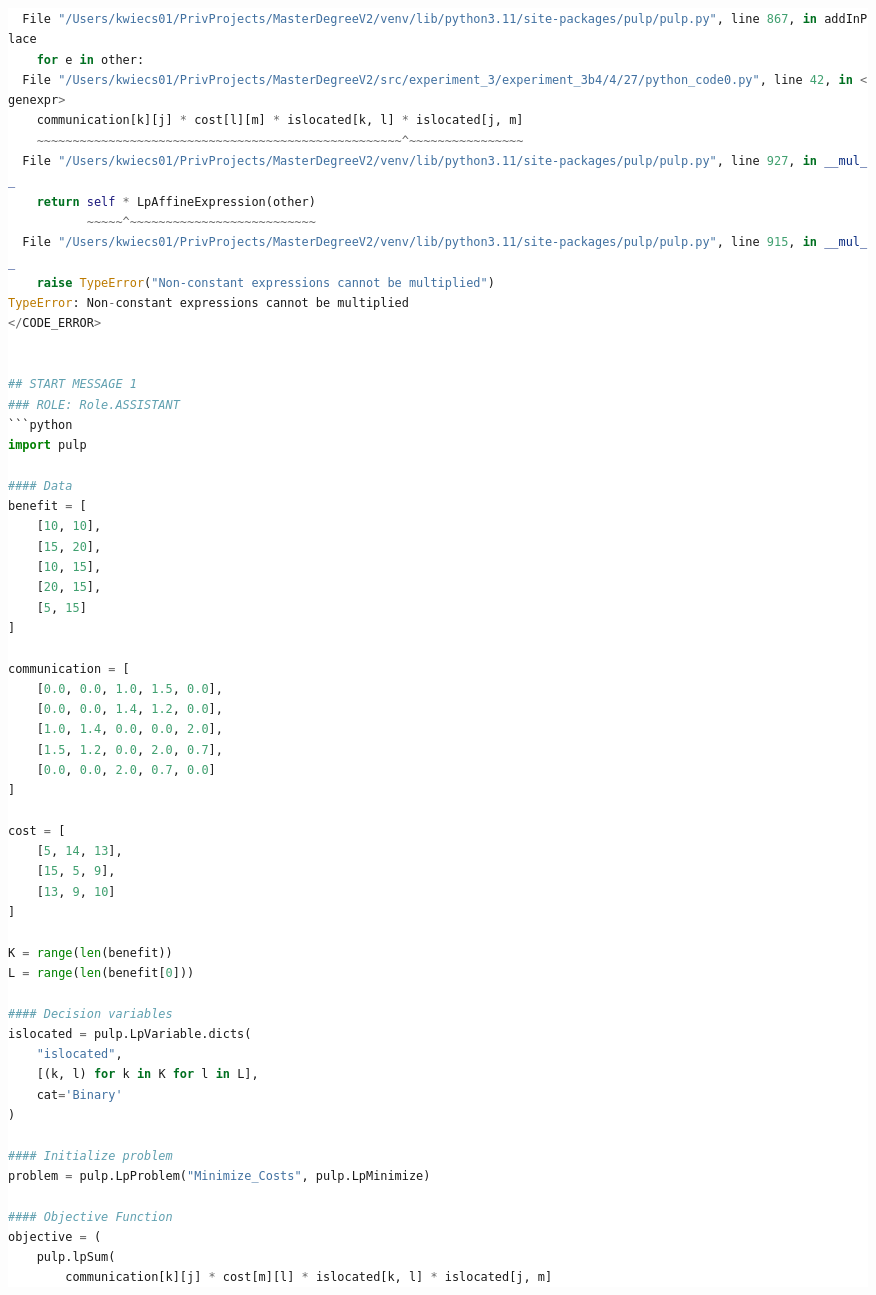 ```python
  File "/Users/kwiecs01/PrivProjects/MasterDegreeV2/venv/lib/python3.11/site-packages/pulp/pulp.py", line 867, in addInPlace
    for e in other:
  File "/Users/kwiecs01/PrivProjects/MasterDegreeV2/src/experiment_3/experiment_3b4/4/27/python_code0.py", line 42, in <genexpr>
    communication[k][j] * cost[l][m] * islocated[k, l] * islocated[j, m]
    ~~~~~~~~~~~~~~~~~~~~~~~~~~~~~~~~~~~~~~~~~~~~~~~~~~~^~~~~~~~~~~~~~~~~
  File "/Users/kwiecs01/PrivProjects/MasterDegreeV2/venv/lib/python3.11/site-packages/pulp/pulp.py", line 927, in __mul__
    return self * LpAffineExpression(other)
           ~~~~~^~~~~~~~~~~~~~~~~~~~~~~~~~~
  File "/Users/kwiecs01/PrivProjects/MasterDegreeV2/venv/lib/python3.11/site-packages/pulp/pulp.py", line 915, in __mul__
    raise TypeError("Non-constant expressions cannot be multiplied")
TypeError: Non-constant expressions cannot be multiplied
</CODE_ERROR>


## START MESSAGE 1 
### ROLE: Role.ASSISTANT
```python
import pulp

#### Data
benefit = [
    [10, 10],
    [15, 20],
    [10, 15],
    [20, 15],
    [5, 15]
]

communication = [
    [0.0, 0.0, 1.0, 1.5, 0.0],
    [0.0, 0.0, 1.4, 1.2, 0.0],
    [1.0, 1.4, 0.0, 0.0, 2.0],
    [1.5, 1.2, 0.0, 2.0, 0.7],
    [0.0, 0.0, 2.0, 0.7, 0.0]
]

cost = [
    [5, 14, 13],
    [15, 5, 9],
    [13, 9, 10]
]

K = range(len(benefit))
L = range(len(benefit[0]))

#### Decision variables
islocated = pulp.LpVariable.dicts(
    "islocated", 
    [(k, l) for k in K for l in L], 
    cat='Binary'
)

#### Initialize problem
problem = pulp.LpProblem("Minimize_Costs", pulp.LpMinimize)

#### Objective Function
objective = (
    pulp.lpSum(
        communication[k][j] * cost[m][l] * islocated[k, l] * islocated[j, m]
```
